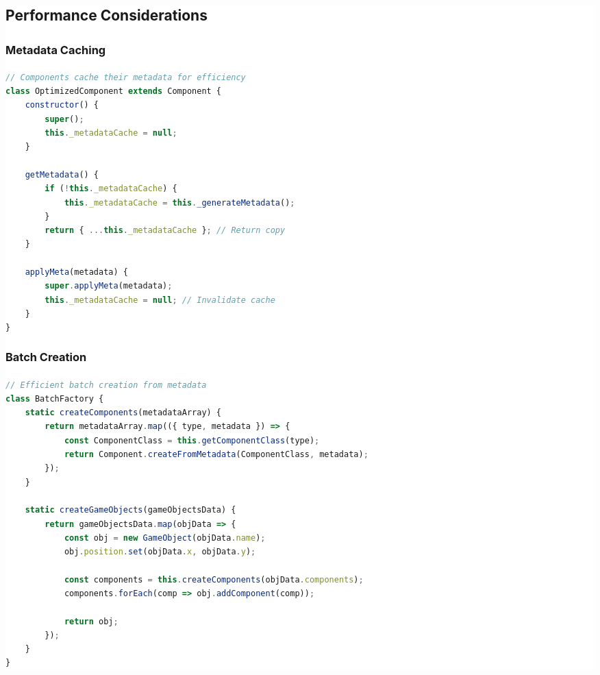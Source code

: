 ## Performance Considerations

### Metadata Caching

```javascript
// Components cache their metadata for efficiency
class OptimizedComponent extends Component {
    constructor() {
        super();
        this._metadataCache = null;
    }
    
    getMetadata() {
        if (!this._metadataCache) {
            this._metadataCache = this._generateMetadata();
        }
        return { ...this._metadataCache }; // Return copy
    }
    
    applyMeta(metadata) {
        super.applyMeta(metadata);
        this._metadataCache = null; // Invalidate cache
    }
}
```

### Batch Creation

```javascript
// Efficient batch creation from metadata
class BatchFactory {
    static createComponents(metadataArray) {
        return metadataArray.map(({ type, metadata }) => {
            const ComponentClass = this.getComponentClass(type);
            return Component.createFromMetadata(ComponentClass, metadata);
        });
    }
    
    static createGameObjects(gameObjectsData) {
        return gameObjectsData.map(objData => {
            const obj = new GameObject(objData.name);
            obj.position.set(objData.x, objData.y);
            
            const components = this.createComponents(objData.components);
            components.forEach(comp => obj.addComponent(comp));
            
            return obj;
        });
    }
}
```
